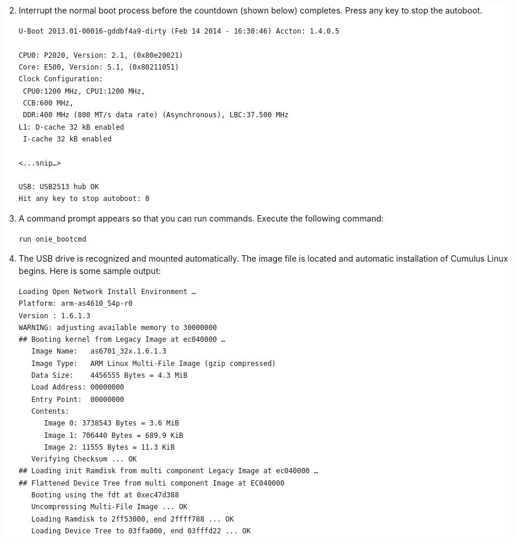 2.  Interrupt the normal boot process before the countdown (shown below)
    completes. Press any key to stop the autoboot.
    
        U-Boot 2013.01-00016-gddbf4a9-dirty (Feb 14 2014 - 16:30:46) Accton: 1.4.0.5
         
        CPU0: P2020, Version: 2.1, (0x80e20021)
        Core: E500, Version: 5.1, (0x80211051)
        Clock Configuration:
         CPU0:1200 MHz, CPU1:1200 MHz, 
         CCB:600 MHz,
         DDR:400 MHz (800 MT/s data rate) (Asynchronous), LBC:37.500 MHz
        L1: D-cache 32 kB enabled
         I-cache 32 kB enabled
         
        <...snip…>
         
        USB: USB2513 hub OK
        Hit any key to stop autoboot: 0

3.  A command prompt appears so that you can run commands. Execute the
    following command:
    
        run onie_bootcmd

4.  The USB drive is recognized and mounted automatically. The image
    file is located and automatic installation of Cumulus Linux begins.
    Here is some sample output:
    
        Loading Open Network Install Environment …
        Platform: arm-as4610_54p-r0
        Version : 1.6.1.3
        WARNING: adjusting available memory to 30000000
        ## Booting kernel from Legacy Image at ec040000 …
           Image Name:   as6701_32x.1.6.1.3
           Image Type:   ARM Linux Multi-File Image (gzip compressed)
           Data Size:    4456555 Bytes = 4.3 MiB
           Load Address: 00000000
           Entry Point:  00000000
           Contents:
              Image 0: 3738543 Bytes = 3.6 MiB
              Image 1: 706440 Bytes = 689.9 KiB
              Image 2: 11555 Bytes = 11.3 KiB
           Verifying Checksum ... OK
        ## Loading init Ramdisk from multi component Legacy Image at ec040000 …
        ## Flattened Device Tree from multi component Image at EC040000
           Booting using the fdt at 0xec47d388
           Uncompressing Multi-File Image ... OK
           Loading Ramdisk to 2ff53000, end 2ffff788 ... OK
           Loading Device Tree to 03ffa000, end 03fffd22 ... OK
         